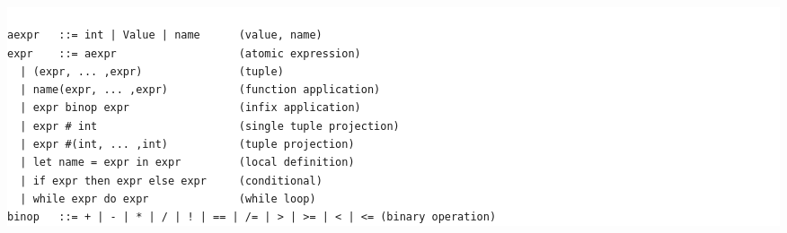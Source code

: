 ```

aexpr   ::= int | Value | name      (value, name)
expr    ::= aexpr                   (atomic expression)
  | (expr, ... ,expr)               (tuple)
  | name(expr, ... ,expr)           (function application)
  | expr binop expr                 (infix application)
  | expr # int                      (single tuple projection)
  | expr #(int, ... ,int)           (tuple projection)
  | let name = expr in expr         (local definition)
  | if expr then expr else expr     (conditional)
  | while expr do expr              (while loop)
binop   ::= + | - | * | / | ! | == | /= | > | >= | < | <= (binary operation)
```


